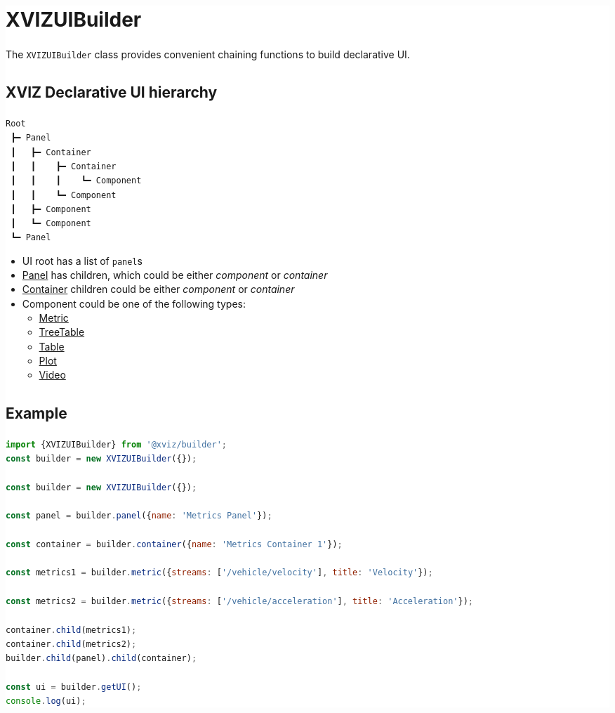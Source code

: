 # XVIZUIBuilder

The `XVIZUIBuilder` class provides convenient chaining functions to build declarative UI.

## XVIZ Declarative UI hierarchy

```
Root
 ┣━ Panel
 ┃   ┣━ Container
 ┃   ┃    ┣━ Container
 ┃   ┃    ┃    ┗━ Component
 ┃   ┃    ┗━ Component
 ┃   ┣━ Component
 ┃   ┗━ Component
 ┗━ Panel
```

- UI root has a list of `panel`s
- [Panel](#XVIZPanelBuilder) has children, which could be either _component_ or _container_
- [Container](#XVIZContainerBuilder) children could be either _component_ or _container_
- Component could be one of the following types:
  - [Metric](#XVIZMetricBuilder)
  - [TreeTable](#XVIZTreeTableBuilder)
  - [Table](#XVIZTableBuilder)
  - [Plot](#XVIZPlotBuilder)
  - [Video](#XVIZVideoBuilder)

## Example

```js
import {XVIZUIBuilder} from '@xviz/builder';
const builder = new XVIZUIBuilder({});

const builder = new XVIZUIBuilder({});

const panel = builder.panel({name: 'Metrics Panel'});

const container = builder.container({name: 'Metrics Container 1'});

const metrics1 = builder.metric({streams: ['/vehicle/velocity'], title: 'Velocity'});

const metrics2 = builder.metric({streams: ['/vehicle/acceleration'], title: 'Acceleration'});

container.child(metrics1);
container.child(metrics2);
builder.child(panel).child(container);

const ui = builder.getUI();
console.log(ui);
```
